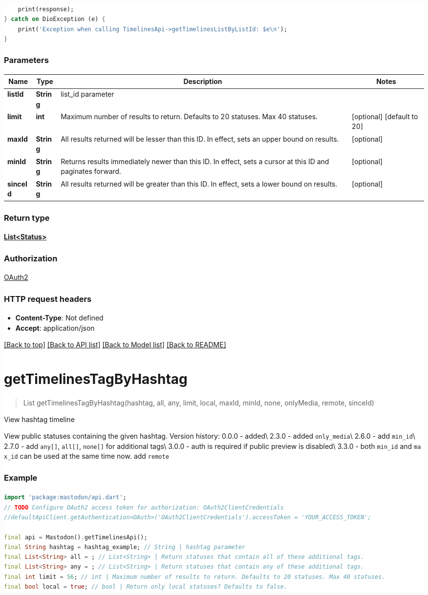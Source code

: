 ```dart
    print(response);
} catch on DioException (e) {
    print('Exception when calling TimelinesApi->getTimelinesListByListId: $e\n');
}
```

### Parameters

Name | Type | Description  | Notes
------------- | ------------- | ------------- | -------------
 **listId** | **String**| list_id parameter | 
 **limit** | **int**| Maximum number of results to return. Defaults to 20 statuses. Max 40 statuses. | [optional] [default to 20]
 **maxId** | **String**| All results returned will be lesser than this ID. In effect, sets an upper bound on results. | [optional] 
 **minId** | **String**| Returns results immediately newer than this ID. In effect, sets a cursor at this ID and paginates forward. | [optional] 
 **sinceId** | **String**| All results returned will be greater than this ID. In effect, sets a lower bound on results. | [optional] 

### Return type

[**List&lt;Status&gt;**](Status.md)

### Authorization

[OAuth2](../README.md#OAuth2)

### HTTP request headers

 - **Content-Type**: Not defined
 - **Accept**: application/json

[[Back to top]](#) [[Back to API list]](../README.md#documentation-for-api-endpoints) [[Back to Model list]](../README.md#documentation-for-models) [[Back to README]](../README.md)

# **getTimelinesTagByHashtag**
> List<Status> getTimelinesTagByHashtag(hashtag, all, any, limit, local, maxId, minId, none, onlyMedia, remote, sinceId)

View hashtag timeline

View public statuses containing the given hashtag.  Version history:  0.0.0 - added\\ 2.3.0 - added `only_media`\\ 2.6.0 - add `min_id`\\ 2.7.0 - add `any[]`, `all[]`, `none[]` for additional tags\\ 3.0.0 - auth is required if public preview is disabled\\ 3.3.0 - both `min_id` and `max_id` can be used at the same time now. add `remote`

### Example
```dart
import 'package:mastodon/api.dart';
// TODO Configure OAuth2 access token for authorization: OAuth2ClientCredentials
//defaultApiClient.getAuthentication<OAuth>('OAuth2ClientCredentials').accessToken = 'YOUR_ACCESS_TOKEN';

final api = Mastodon().getTimelinesApi();
final String hashtag = hashtag_example; // String | hashtag parameter
final List<String> all = ; // List<String> | Return statuses that contain all of these additional tags.
final List<String> any = ; // List<String> | Return statuses that contain any of these additional tags.
final int limit = 56; // int | Maximum number of results to return. Defaults to 20 statuses. Max 40 statuses.
final bool local = true; // bool | Return only local statuses? Defaults to false.
```